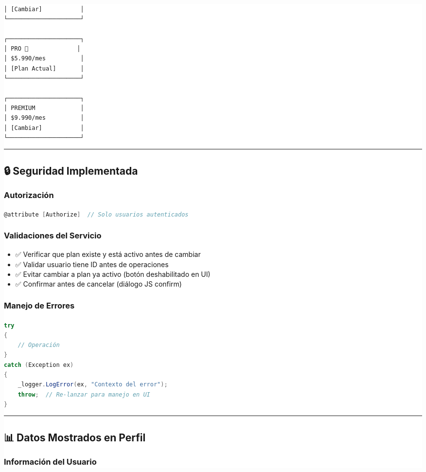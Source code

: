 ```
│ [Cambiar]           │
└─────────────────────┘

┌─────────────────────┐
│ PRO 🌟              │
│ $5.990/mes          │
│ [Plan Actual]       │
└─────────────────────┘

┌─────────────────────┐
│ PREMIUM             │
│ $9.990/mes          │
│ [Cambiar]           │
└─────────────────────┘
```

---

## 🔒 Seguridad Implementada

### Autorización

```csharp
@attribute [Authorize]  // Solo usuarios autenticados
```

### Validaciones del Servicio

- ✅ Verificar que plan existe y está activo antes de cambiar
- ✅ Validar usuario tiene ID antes de operaciones
- ✅ Evitar cambiar a plan ya activo (botón deshabilitado en UI)
- ✅ Confirmar antes de cancelar (diálogo JS confirm)

### Manejo de Errores

```csharp
try
{
    // Operación
}
catch (Exception ex)
{
    _logger.LogError(ex, "Contexto del error");
    throw;  // Re-lanzar para manejo en UI
}
```

---

## 📊 Datos Mostrados en Perfil

### Información del Usuario
